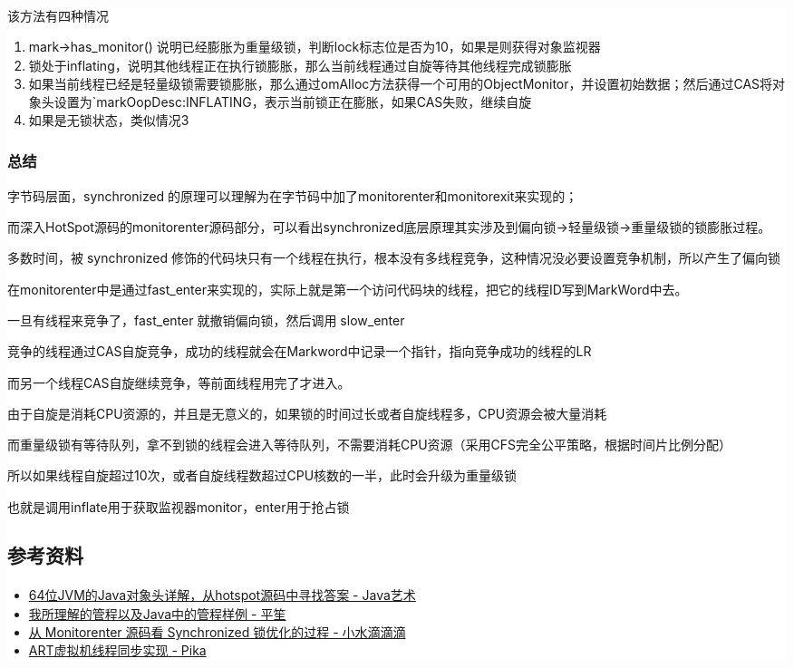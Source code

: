 该方法有四种情况

1. mark->has_monitor() 说明已经膨胀为重量级锁，判断lock标志位是否为10，如果是则获得对象监视器
2. 锁处于inflating，说明其他线程正在执行锁膨胀，那么当前线程通过自旋等待其他线程完成锁膨胀
3. 如果当前线程已经是轻量级锁需要锁膨胀，那么通过omAlloc方法获得一个可用的ObjectMonitor，并设置初始数据；然后通过CAS将对象头设置为`markOopDesc:INFLATING，表示当前锁正在膨胀，如果CAS失败，继续自旋
4. 如果是无锁状态，类似情况3

### 总结

字节码层面，synchronized 的原理可以理解为在字节码中加了monitorenter和monitorexit来实现的；

而深入HotSpot源码的monitorenter源码部分，可以看出synchronized底层原理其实涉及到偏向锁->轻量级锁->重量级锁的锁膨胀过程。

多数时间，被 synchronized 修饰的代码块只有一个线程在执行，根本没有多线程竞争，这种情况没必要设置竞争机制，所以产生了偏向锁

在monitorenter中是通过fast_enter来实现的，实际上就是第一个访问代码块的线程，把它的线程ID写到MarkWord中去。

一旦有线程来竞争了，fast_enter 就撤销偏向锁，然后调用 slow_enter

竞争的线程通过CAS自旋竞争，成功的线程就会在Markword中记录一个指针，指向竞争成功的线程的LR

而另一个线程CAS自旋继续竞争，等前面线程用完了才进入。

由于自旋是消耗CPU资源的，并且是无意义的，如果锁的时间过长或者自旋线程多，CPU资源会被大量消耗

而重量级锁有等待队列，拿不到锁的线程会进入等待队列，不需要消耗CPU资源（采用CFS完全公平策略，根据时间片比例分配）

所以如果线程自旋超过10次，或者自旋线程数超过CPU核数的一半，此时会升级为重量级锁

也就是调用inflate用于获取监视器monitor，enter用于抢占锁

## 参考资料

- [64位JVM的Java对象头详解，从hotspot源码中寻找答案 - Java艺术](https://juejin.cn/post/6844904069845221384)
- [我所理解的管程以及Java中的管程样例 - 平笙](https://zhuanlan.zhihu.com/p/478819094)
- [从 Monitorenter 源码看 Synchronized 锁优化的过程 - 小水滴滴滴](https://juejin.cn/post/7104638789456232478)
- [ART虚拟机线程同步实现 - Pika](https://juejin.cn/post/7165318943077302285)

